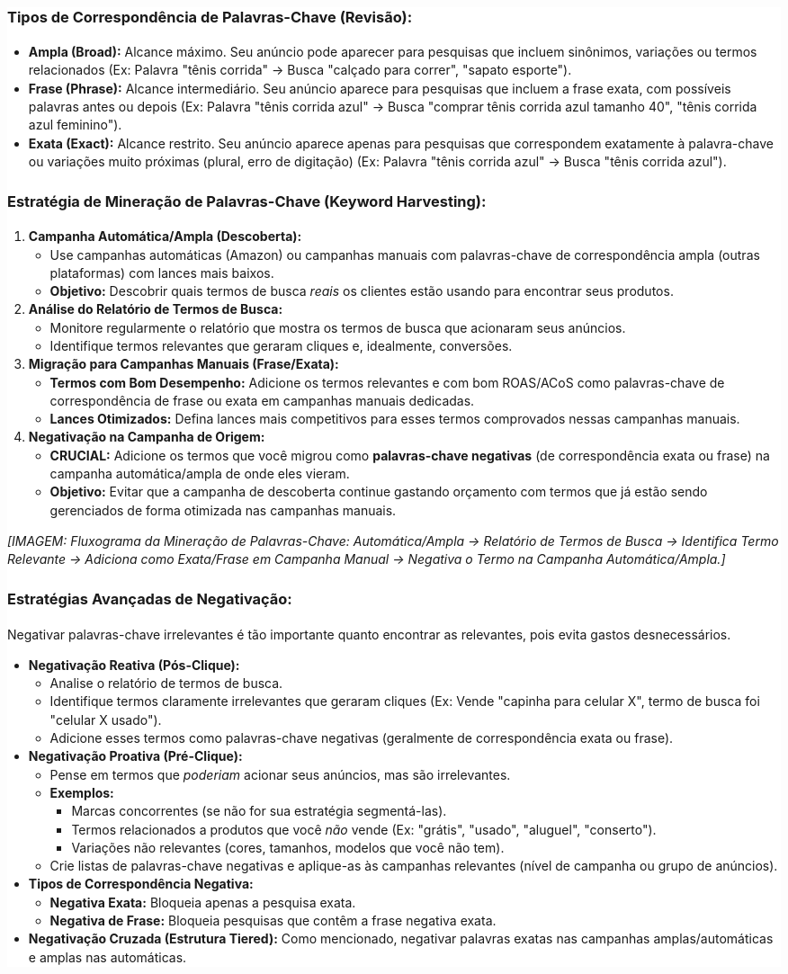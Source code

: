 ### Tipos de Correspondência de Palavras-Chave (Revisão):

*   **Ampla (Broad):** Alcance máximo. Seu anúncio pode aparecer para pesquisas que incluem sinônimos, variações ou termos relacionados (Ex: Palavra "tênis corrida" -> Busca "calçado para correr", "sapato esporte").
*   **Frase (Phrase):** Alcance intermediário. Seu anúncio aparece para pesquisas que incluem a frase exata, com possíveis palavras antes ou depois (Ex: Palavra "tênis corrida azul" -> Busca "comprar tênis corrida azul tamanho 40", "tênis corrida azul feminino").
*   **Exata (Exact):** Alcance restrito. Seu anúncio aparece apenas para pesquisas que correspondem exatamente à palavra-chave ou variações muito próximas (plural, erro de digitação) (Ex: Palavra "tênis corrida azul" -> Busca "tênis corrida azul").

### Estratégia de Mineração de Palavras-Chave (Keyword Harvesting):

1.  **Campanha Automática/Ampla (Descoberta):**
    *   Use campanhas automáticas (Amazon) ou campanhas manuais com palavras-chave de correspondência ampla (outras plataformas) com lances mais baixos.
    *   **Objetivo:** Descobrir quais termos de busca *reais* os clientes estão usando para encontrar seus produtos.
2.  **Análise do Relatório de Termos de Busca:**
    *   Monitore regularmente o relatório que mostra os termos de busca que acionaram seus anúncios.
    *   Identifique termos relevantes que geraram cliques e, idealmente, conversões.
3.  **Migração para Campanhas Manuais (Frase/Exata):**
    *   **Termos com Bom Desempenho:** Adicione os termos relevantes e com bom ROAS/ACoS como palavras-chave de correspondência de frase ou exata em campanhas manuais dedicadas.
    *   **Lances Otimizados:** Defina lances mais competitivos para esses termos comprovados nessas campanhas manuais.
4.  **Negativação na Campanha de Origem:**
    *   **CRUCIAL:** Adicione os termos que você migrou como **palavras-chave negativas** (de correspondência exata ou frase) na campanha automática/ampla de onde eles vieram.
    *   **Objetivo:** Evitar que a campanha de descoberta continue gastando orçamento com termos que já estão sendo gerenciados de forma otimizada nas campanhas manuais.

*[IMAGEM: Fluxograma da Mineração de Palavras-Chave: Automática/Ampla -> Relatório de Termos de Busca -> Identifica Termo Relevante -> Adiciona como Exata/Frase em Campanha Manual -> Negativa o Termo na Campanha Automática/Ampla.]*

### Estratégias Avançadas de Negativação:

Negativar palavras-chave irrelevantes é tão importante quanto encontrar as relevantes, pois evita gastos desnecessários.

*   **Negativação Reativa (Pós-Clique):**
    *   Analise o relatório de termos de busca.
    *   Identifique termos claramente irrelevantes que geraram cliques (Ex: Vende "capinha para celular X", termo de busca foi "celular X usado").
    *   Adicione esses termos como palavras-chave negativas (geralmente de correspondência exata ou frase).
*   **Negativação Proativa (Pré-Clique):**
    *   Pense em termos que *poderiam* acionar seus anúncios, mas são irrelevantes.
    *   **Exemplos:**
        *   Marcas concorrentes (se não for sua estratégia segmentá-las).
        *   Termos relacionados a produtos que você *não* vende (Ex: "grátis", "usado", "aluguel", "conserto").
        *   Variações não relevantes (cores, tamanhos, modelos que você não tem).
    *   Crie listas de palavras-chave negativas e aplique-as às campanhas relevantes (nível de campanha ou grupo de anúncios).
*   **Tipos de Correspondência Negativa:**
    *   **Negativa Exata:** Bloqueia apenas a pesquisa exata.
    *   **Negativa de Frase:** Bloqueia pesquisas que contêm a frase negativa exata.
*   **Negativação Cruzada (Estrutura Tiered):** Como mencionado, negativar palavras exatas nas campanhas amplas/automáticas e amplas nas automáticas.
